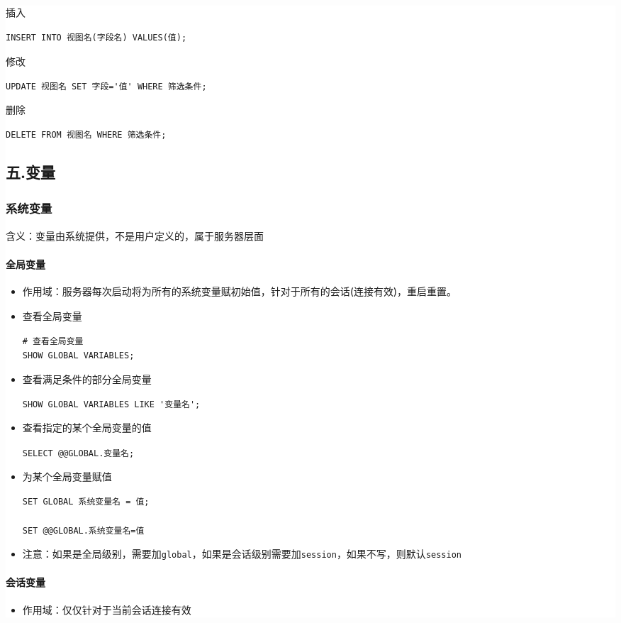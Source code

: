   插入

  ```mysql
  INSERT INTO 视图名(字段名) VALUES(值);
  ```

  修改

  ```mysql
  UPDATE 视图名 SET 字段='值' WHERE 筛选条件;
  ```

  删除

  ```mysql
  DELETE FROM 视图名 WHERE 筛选条件;
  ```

## 五.变量

### 系统变量

含义：变量由系统提供，不是用户定义的，属于服务器层面

#### 全局变量

- 作用域：服务器每次启动将为所有的系统变量赋初始值，针对于所有的会话(连接有效)，重启重置。

- 查看全局变量

  ```mysql
  # 查看全局变量
  SHOW GLOBAL VARIABLES;
  ```

- 查看满足条件的部分全局变量

  ```mysql
  SHOW GLOBAL VARIABLES LIKE '变量名';
  ```

- 查看指定的某个全局变量的值

  ```mysql
  SELECT @@GLOBAL.变量名; 
  ```

- 为某个全局变量赋值

  ```mysql
  SET GLOBAL 系统变量名 = 值;
  
  SET @@GLOBAL.系统变量名=值
  ```

- 注意：如果是全局级别，需要加`global`，如果是会话级别需要加`session`，如果不写，则默认`session`

#### 会话变量

- 作用域：仅仅针对于当前会话连接有效
